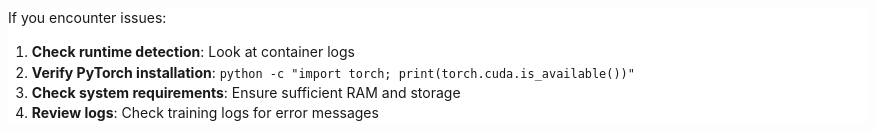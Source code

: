If you encounter issues:

1. **Check runtime detection**: Look at container logs
2. **Verify PyTorch installation**: `python -c "import torch; print(torch.cuda.is_available())"`
3. **Check system requirements**: Ensure sufficient RAM and storage
4. **Review logs**: Check training logs for error messages
